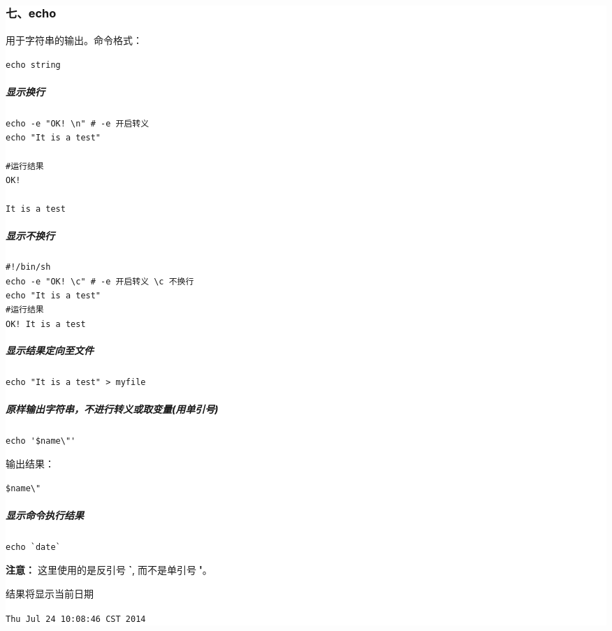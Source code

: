 ### 七、echo

用于字符串的输出。命令格式：

```shell
echo string
```

##### 显示换行

```shell
echo -e "OK! \n" # -e 开启转义
echo "It is a test"

#运行结果
OK!

It is a test
```

##### 显示不换行

```shell
#!/bin/sh
echo -e "OK! \c" # -e 开启转义 \c 不换行
echo "It is a test"
#运行结果
OK! It is a test
```

##### 显示结果定向至文件

```shell
echo "It is a test" > myfile
```

##### 原样输出字符串，不进行转义或取变量(用单引号)

```shell
echo '$name\"'
```

输出结果：

```shell
$name\"
```

##### 显示命令执行结果

```shell
echo `date`
```

**注意：** 这里使用的是反引号 **`**, 而不是单引号 **'**。

结果将显示当前日期

```shell
Thu Jul 24 10:08:46 CST 2014
```
